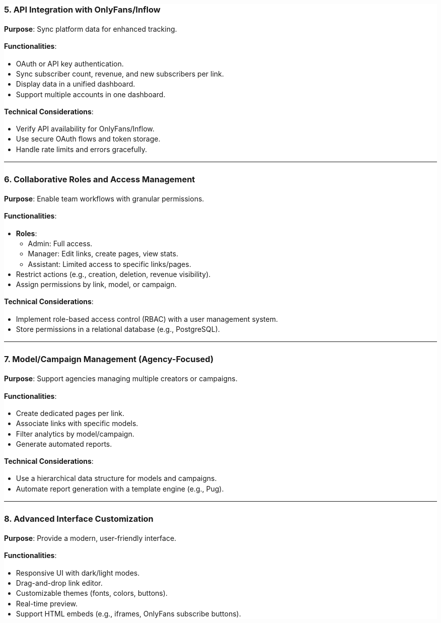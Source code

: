 
### 5. API Integration with OnlyFans/Inflow
**Purpose**: Sync platform data for enhanced tracking.

**Functionalities**:
- OAuth or API key authentication.
- Sync subscriber count, revenue, and new subscribers per link.
- Display data in a unified dashboard.
- Support multiple accounts in one dashboard.

**Technical Considerations**:
- Verify API availability for OnlyFans/Inflow.
- Use secure OAuth flows and token storage.
- Handle rate limits and errors gracefully.

---

### 6. Collaborative Roles and Access Management
**Purpose**: Enable team workflows with granular permissions.

**Functionalities**:
- **Roles**:
  - Admin: Full access.
  - Manager: Edit links, create pages, view stats.
  - Assistant: Limited access to specific links/pages.
- Restrict actions (e.g., creation, deletion, revenue visibility).
- Assign permissions by link, model, or campaign.

**Technical Considerations**:
- Implement role-based access control (RBAC) with a user management system.
- Store permissions in a relational database (e.g., PostgreSQL).

---

### 7. Model/Campaign Management (Agency-Focused)
**Purpose**: Support agencies managing multiple creators or campaigns.

**Functionalities**:
- Create dedicated pages per link.
- Associate links with specific models.
- Filter analytics by model/campaign.
- Generate automated reports.

**Technical Considerations**:
- Use a hierarchical data structure for models and campaigns.
- Automate report generation with a template engine (e.g., Pug).

---

### 8. Advanced Interface Customization
**Purpose**: Provide a modern, user-friendly interface.

**Functionalities**:
- Responsive UI with dark/light modes.
- Drag-and-drop link editor.
- Customizable themes (fonts, colors, buttons).
- Real-time preview.
- Support HTML embeds (e.g., iframes, OnlyFans subscribe buttons).
